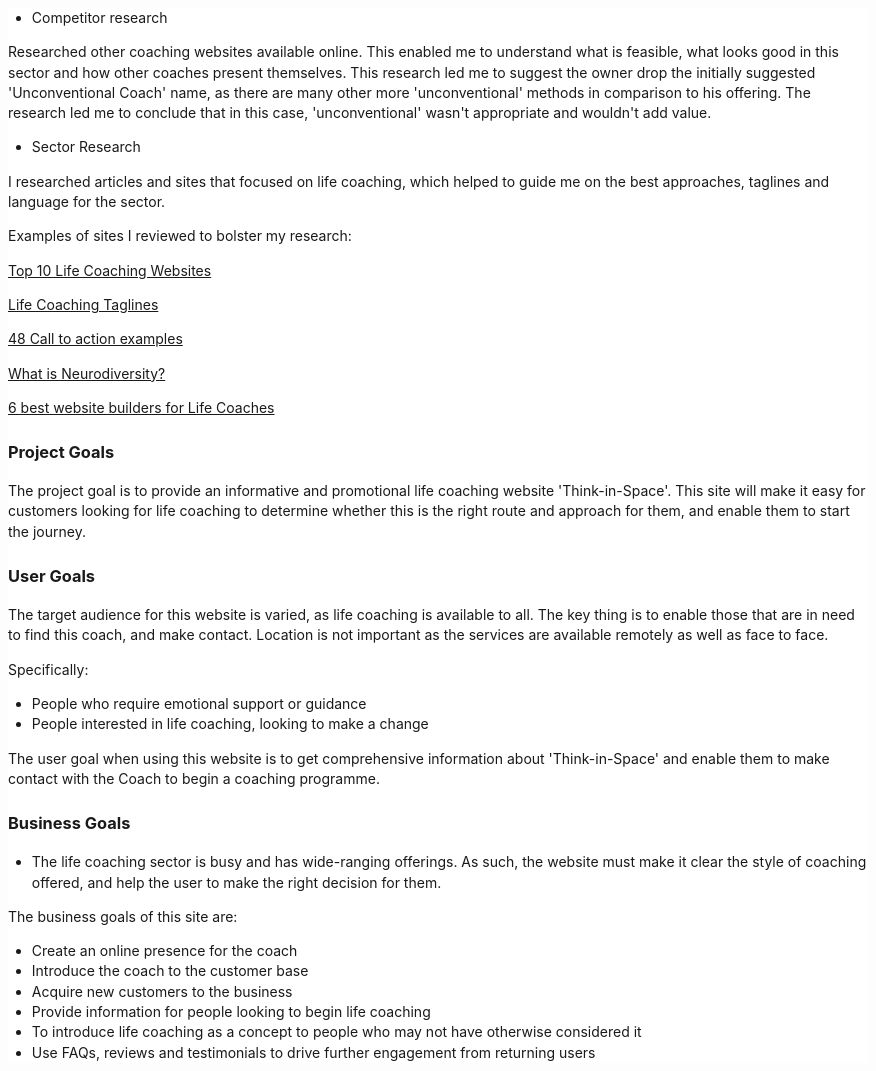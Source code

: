 - Competitor research

Researched other coaching websites available online. This enabled me to understand what is feasible, what looks good in this sector and how other coaches present themselves. This research led me to suggest the owner drop the initially suggested 'Unconventional Coach' name, as there are many other more 'unconventional' methods in comparison to his offering. The research led me to conclude that in this case, 'unconventional' wasn't appropriate and wouldn't add value.

- Sector Research

I researched articles and sites that focused on life coaching, which helped to guide me on the best approaches, taglines and language for the sector.

Examples of sites I reviewed to bolster my research:

[Top 10 Life Coaching Websites](https://paperbell.com/blog/life-coaching-websites/)

[Life Coaching Taglines](https://paperbell.com/blog/the-5-step-process-for-an-unforgettable-life-coaching-tagline/)

[48 Call to action examples](https://blog.hubspot.com/marketing/call-to-action-examples)

[What is Neurodiversity?](https://geniuswithin.org/what-is-neurodiversity/)

[6 best website builders for Life Coaches](https://www.websiteplanet.com/blog/best-website-builders-for-life-coaches/?cq_src=google_ads&cq_cmp=11118429292&cq_term=&cq_plac=&cq_net=g&cq_plt=gp&gclid=Cj0KCQjw_5unBhCMARIsACZyzS2Bhh3MQ7QewK3UK3YkML_UYDLsx-kCgIStd0Xwz-qnJVSeyeP-mhoaAruPEALw_wcB)

### **Project Goals**

The project goal is to provide an informative and promotional life coaching website 'Think-in-Space'. This site will make it easy for customers looking for life coaching to determine whether this is the right route and approach for them, and enable them to start the journey.

### **User Goals**

The target audience for this website is varied, as life coaching is available to all. The key thing is to enable those that are in need to find this coach, and make contact. Location is not important as the services are available remotely as well as face to face.

Specifically:

- People who require emotional support or guidance
- People interested in life coaching, looking to make a change

The user goal when using this website is to get comprehensive information about 'Think-in-Space' and enable them to make contact with the Coach to begin a coaching programme.

### **Business Goals**

- The life coaching sector is busy and has wide-ranging offerings. As such, the website must make it clear the style of coaching offered, and help the user to make the right decision for them.

The business goals of this site are:

- Create an online presence for the coach
- Introduce the coach to the customer base
- Acquire new customers to the business
- Provide information for people looking to begin life coaching
- To introduce life coaching as a concept to people who may not have otherwise considered it
- Use FAQs, reviews and testimonials to drive further engagement from returning users
